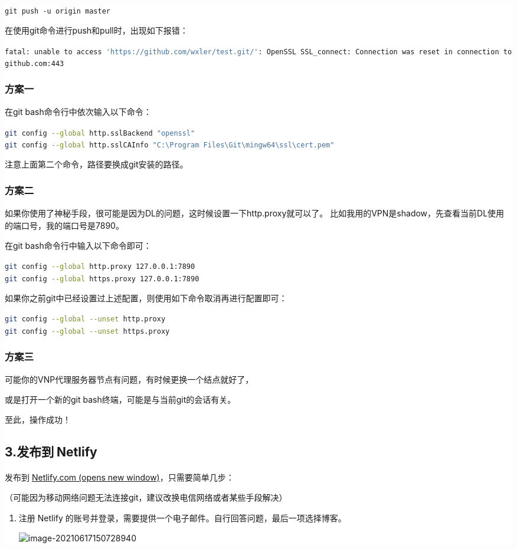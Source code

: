```
git push -u origin master
```

在使用git命令进行push和pull时，出现如下报错：

```bash
fatal: unable to access 'https://github.com/wxler/test.git/': OpenSSL SSL_connect: Connection was reset in connection to github.com:443
```

### 方案一

在git bash命令行中依次输入以下命令：

```bash
git config --global http.sslBackend "openssl"
git config --global http.sslCAInfo "C:\Program Files\Git\mingw64\ssl\cert.pem"
```

注意上面第二个命令，路径要换成git安装的路径。

### 方案二

如果你使用了神秘手段，很可能是因为DL的问题，这时候设置一下http.proxy就可以了。
比如我用的VPN是shadow，先查看当前DL使用的端口号，我的端口号是7890。

在git bash命令行中输入以下命令即可：

```bash
git config --global http.proxy 127.0.0.1:7890
git config --global https.proxy 127.0.0.1:7890
```

如果你之前git中已经设置过上述配置，则使用如下命令取消再进行配置即可：

```bash
git config --global --unset http.proxy
git config --global --unset https.proxy
```

### 方案三

可能你的VNP代理服务器节点有问题，有时候更换一个结点就好了，

或是打开一个新的git bash终端，可能是与当前git的会话有关。

至此，操作成功！

## 3.发布到 Netlify

发布到 [Netlify.com (opens new window)](https://www.netlify.com/)，只需要简单几步：

（可能因为移动网络问题无法连接git，建议改换电信网络或者某些手段解决）

1. 注册 Netlify 的账号并登录，需要提供一个电子邮件。自行回答问题，最后一项选择博客。

    ![image-20210617150728940](https://gitee.com/yang-ruisen/picgo/raw/master/img/20210617150729.png)
